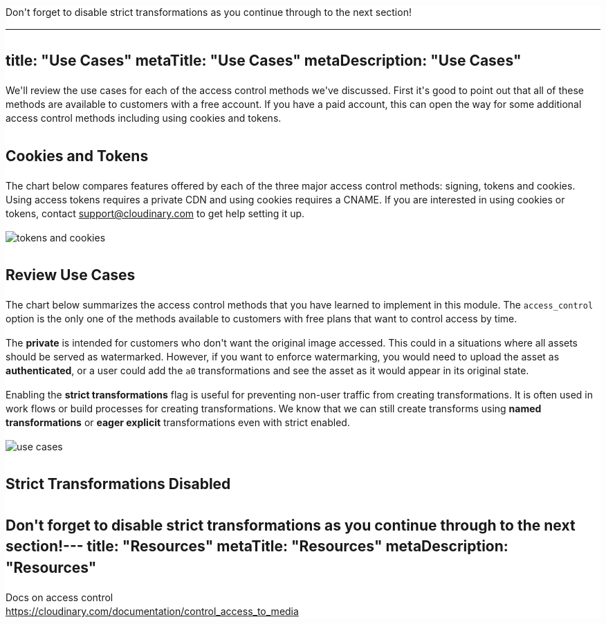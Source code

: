 Don't forget to disable strict transformations as you continue through to the next section!


 ---
title: "Use Cases"
metaTitle: "Use Cases"
metaDescription: "Use Cases"
---

We'll review the use cases for each of the access control methods we've discussed.  First it's good to point out that all of these methods are available to customers with a free account.  If you have a paid account, this can open the way for some additional access control methods including using cookies and tokens. 

## Cookies and Tokens

The chart below compares features offered by each of the three major access control methods: signing, tokens and cookies.  Using access tokens requires a private CDN and using cookies requires a CNAME.  If you are interested in using cookies or tokens, contact support@cloudinary.com to get help setting it up.

![tokens and cookies](https://res.cloudinary.com/cloudinary-training/image/upload/v1590525707/book/ac-cookies-tokens.png)

## Review Use Cases

The chart below summarizes the access control methods that you have learned to implement in this module.  The `access_control` option is the only one of the methods available to customers with free plans that want to control access by time. 

The **private** is intended for customers who don't want the original image accessed.  This could in a situations where all assets should be served as watermarked.  However, if you want to enforce watermarking, you would need to upload the asset as **authenticated**, or a user could add the `a0` transformations and see the asset as it would appear in its original state.

Enabling the **strict transformations** flag is useful for preventing non-user traffic from creating transformations. It is often used in work flows or build processes for creating transformations.  We know that we can still create transforms using **named transformations** or **eager explicit** transformations even with strict enabled.

![use cases](https://res.cloudinary.com/cloudinary-training/image/upload/v1590526046/book/ac-review-use-cases.png)

## Strict Transformations Disabled

Don't forget to disable strict transformations as you continue through to the next section!---
title: "Resources"
metaTitle: "Resources"
metaDescription: "Resources"
---


Docs on access control   
https://cloudinary.com/documentation/control_access_to_media
